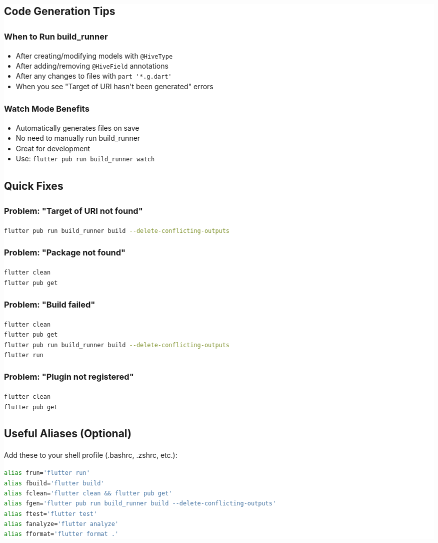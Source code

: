 ## Code Generation Tips

### When to Run build_runner
- After creating/modifying models with `@HiveType`
- After adding/removing `@HiveField` annotations
- After any changes to files with `part '*.g.dart'`
- When you see "Target of URI hasn't been generated" errors

### Watch Mode Benefits
- Automatically generates files on save
- No need to manually run build_runner
- Great for development
- Use: `flutter pub run build_runner watch`

## Quick Fixes

### Problem: "Target of URI not found"
```bash
flutter pub run build_runner build --delete-conflicting-outputs
```

### Problem: "Package not found"
```bash
flutter clean
flutter pub get
```

### Problem: "Build failed"
```bash
flutter clean
flutter pub get
flutter pub run build_runner build --delete-conflicting-outputs
flutter run
```

### Problem: "Plugin not registered"
```bash
flutter clean
flutter pub get
```

## Useful Aliases (Optional)

Add these to your shell profile (.bashrc, .zshrc, etc.):

```bash
alias frun='flutter run'
alias fbuild='flutter build'
alias fclean='flutter clean && flutter pub get'
alias fgen='flutter pub run build_runner build --delete-conflicting-outputs'
alias ftest='flutter test'
alias fanalyze='flutter analyze'
alias fformat='flutter format .'
```
